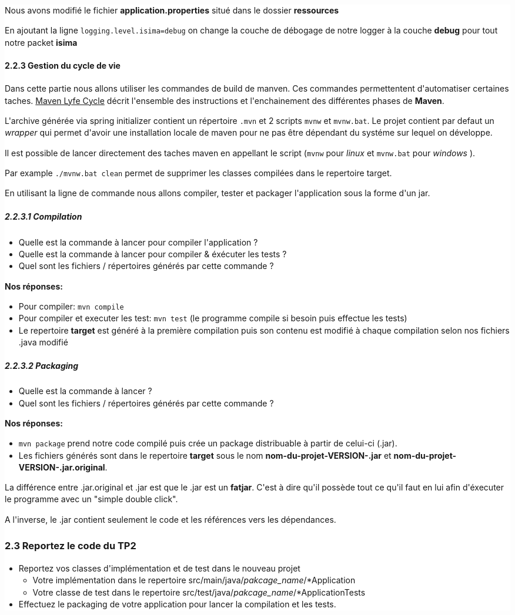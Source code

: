 Nous avons modifié le fichier **application.properties** situé dans le dossier **ressources**

En ajoutant la ligne `logging.level.isima=debug` on change la couche de débogage de notre logger à la couche **debug** pour tout notre packet **isima**

#### 2.2.3 Gestion du cycle de vie

Dans cette partie nous allons utiliser les commandes de build de manven. Ces commandes permettentent d'automatiser certaines taches.
[Maven Lyfe Cycle](https://maven.apache.org/guides/introduction/introduction-to-the-lifecycle.html) décrit l'ensemble des instructions et l'enchainement des différentes phases de **Maven**.

L'archive générée via spring initializer contient un répertoire `.mvn` et 2 scripts `mvnw` et `mvnw.bat`. Le projet contient par defaut un *wrapper* qui permet d'avoir une installation locale de maven pour ne pas être dépendant du systéme sur lequel on développe.

Il est possible de lancer directement des taches maven en appellant le script (`mvnw` pour *linux* et `mvnw.bat` pour *windows* ). 

Par example `./mvnw.bat clean` permet de supprimer les classes compilées dans le repertoire target.

En utilisant la ligne de commande nous allons compiler, tester et packager l'application sous la forme d'un jar.

##### 2.2.3.1 Compilation
* Quelle est la commande à lancer pour compiler l'application ?
* Quelle est la commande à lancer pour compiler & éxécuter les tests ?
* Quel sont les fichiers / répertoires générés par cette commande ?

**Nos réponses:**

* Pour compiler: `mvn compile`
* Pour compiler et executer les test: `mvn test` (le programme compile si besoin puis effectue les tests)
* Le repertoire **target** est généré à la première compilation puis son contenu est modifié à chaque compilation selon nos fichiers .java modifié
    
##### 2.2.3.2 Packaging
* Quelle est la commande à lancer ?
* Quel sont les fichiers / répertoires générés par cette commande ?

**Nos réponses:**

* `mvn package` prend notre code compilé puis crée un package distribuable à partir de celui-ci (.jar).
* Les fichiers générés sont dans le repertoire **target** sous le nom **nom-du-projet-VERSION-.jar** et **nom-du-projet-VERSION-.jar.original**.

La différence entre .jar.original et .jar est que le .jar est un **fatjar**. C'est à dire qu'il possède tout ce qu'il faut en lui afin d'éxecuter le programme avec un "simple double click".

A l'inverse, le .jar contient seulement le code et les références vers les dépendances.
      
    
### 2.3 Reportez le code du TP2           
* Reportez vos classes d'implémentation et de test dans le nouveau projet
    * Votre implémentation dans le repertoire src/main/java/*pakcage_name*/*Application
    * Votre classe de test dans le repertoire src/test/java/*pakcage_name*/*ApplicationTests
* Effectuez le packaging de votre application pour lancer la compilation et les tests.
 